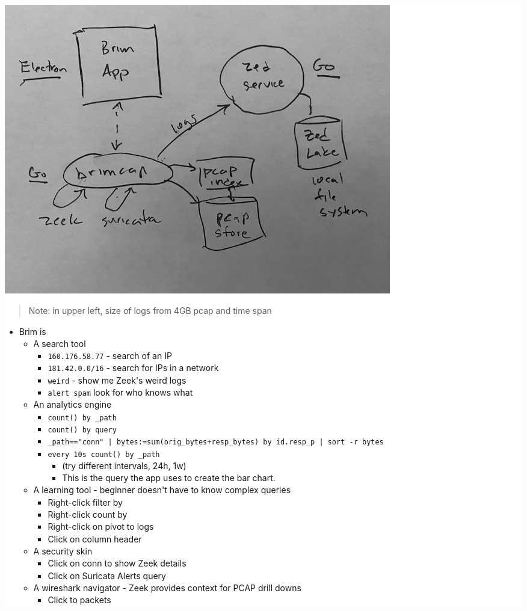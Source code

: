 ![App Architecture](fig/app-arch.png)

> Note: in upper left, size of logs from 4GB pcap and time span

* Brim is
    * A search tool
        * `160.176.58.77` - search of an IP
        * `181.42.0.0/16` - search for IPs in a network
        * `weird` - show me Zeek's weird logs
        * `alert spam` look for who knows what
    * An analytics engine
        * `count() by _path`
        * `count() by query`
        * `_path=="conn" | bytes:=sum(orig_bytes+resp_bytes) by id.resp_p | sort -r bytes`
        * `every 10s count() by _path`
            * (try different intervals, 24h, 1w)
            * This is the query the app uses to create the bar chart.
    * A learning tool - beginner doesn't have to know complex queries
        * Right-click filter by
        * Right-click count by
        * Right-click on pivot to logs
        * Click on column header
    * A security skin
        * Click on conn to show Zeek details
        * Click on Suricata Alerts query
    * A wireshark navigator - Zeek provides context for PCAP drill downs
        * Click to packets
